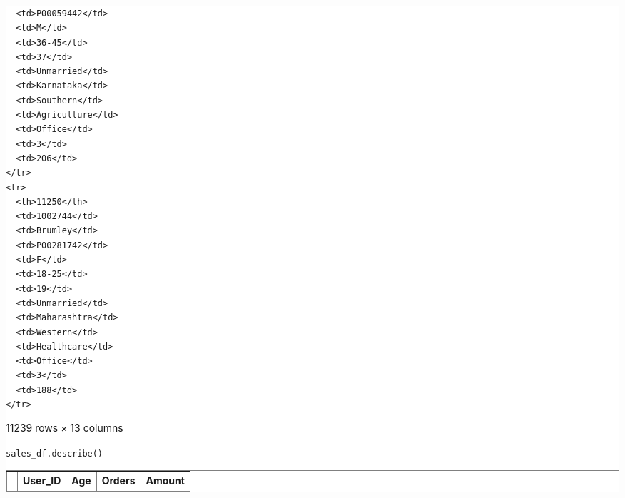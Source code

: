       <td>P00059442</td>
      <td>M</td>
      <td>36-45</td>
      <td>37</td>
      <td>Unmarried</td>
      <td>Karnataka</td>
      <td>Southern</td>
      <td>Agriculture</td>
      <td>Office</td>
      <td>3</td>
      <td>206</td>
    </tr>
    <tr>
      <th>11250</th>
      <td>1002744</td>
      <td>Brumley</td>
      <td>P00281742</td>
      <td>F</td>
      <td>18-25</td>
      <td>19</td>
      <td>Unmarried</td>
      <td>Maharashtra</td>
      <td>Western</td>
      <td>Healthcare</td>
      <td>Office</td>
      <td>3</td>
      <td>188</td>
    </tr>
  </tbody>
</table>
<p>11239 rows × 13 columns</p>
</div>




```python
sales_df.describe()
```




<div>
<style scoped>
    .dataframe tbody tr th:only-of-type {
        vertical-align: middle;
    }

    .dataframe tbody tr th {
        vertical-align: top;
    }

    .dataframe thead th {
        text-align: right;
    }
</style>
<table border="1" class="dataframe">
  <thead>
    <tr style="text-align: right;">
      <th></th>
      <th>User_ID</th>
      <th>Age</th>
      <th>Orders</th>
      <th>Amount</th>
    </tr>
  </thead>
  <tbody>